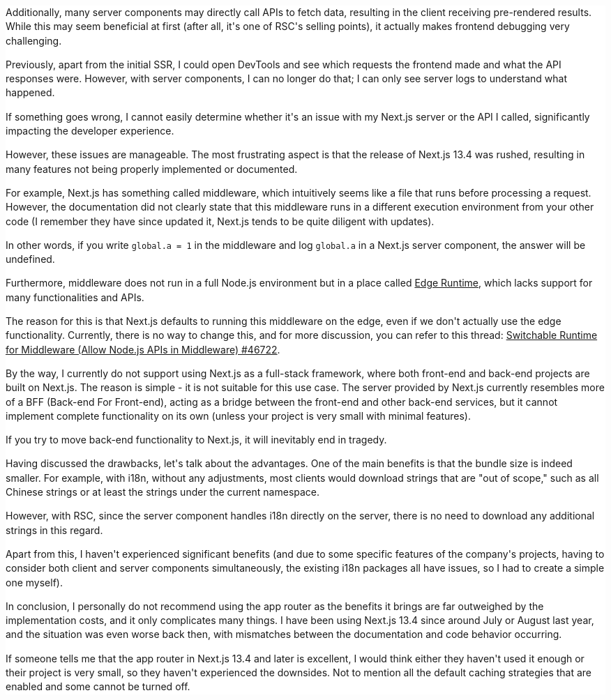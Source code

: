 Additionally, many server components may directly call APIs to fetch data, resulting in the client receiving pre-rendered results. While this may seem beneficial at first (after all, it's one of RSC's selling points), it actually makes frontend debugging very challenging.

Previously, apart from the initial SSR, I could open DevTools and see which requests the frontend made and what the API responses were. However, with server components, I can no longer do that; I can only see server logs to understand what happened.

If something goes wrong, I cannot easily determine whether it's an issue with my Next.js server or the API I called, significantly impacting the developer experience.

However, these issues are manageable. The most frustrating aspect is that the release of Next.js 13.4 was rushed, resulting in many features not being properly implemented or documented.

For example, Next.js has something called middleware, which intuitively seems like a file that runs before processing a request. However, the documentation did not clearly state that this middleware runs in a different execution environment from your other code (I remember they have since updated it, Next.js tends to be quite diligent with updates).

In other words, if you write `global.a = 1` in the middleware and log `global.a` in a Next.js server component, the answer will be undefined.

Furthermore, middleware does not run in a full Node.js environment but in a place called [Edge Runtime](https://nextjs.org/docs/app/building-your-application/rendering/edge-and-nodejs-runtimes), which lacks support for many functionalities and APIs.

The reason for this is that Next.js defaults to running this middleware on the edge, even if we don't actually use the edge functionality. Currently, there is no way to change this, and for more discussion, you can refer to this thread: [Switchable Runtime for Middleware (Allow Node.js APIs in Middleware) #46722](https://github.com/vercel/next.js/discussions/46722).

By the way, I currently do not support using Next.js as a full-stack framework, where both front-end and back-end projects are built on Next.js. The reason is simple - it is not suitable for this use case. The server provided by Next.js currently resembles more of a BFF (Back-end For Front-end), acting as a bridge between the front-end and other back-end services, but it cannot implement complete functionality on its own (unless your project is very small with minimal features).

If you try to move back-end functionality to Next.js, it will inevitably end in tragedy.

Having discussed the drawbacks, let's talk about the advantages. One of the main benefits is that the bundle size is indeed smaller. For example, with i18n, without any adjustments, most clients would download strings that are "out of scope," such as all Chinese strings or at least the strings under the current namespace.

However, with RSC, since the server component handles i18n directly on the server, there is no need to download any additional strings in this regard.

Apart from this, I haven't experienced significant benefits (and due to some specific features of the company's projects, having to consider both client and server components simultaneously, the existing i18n packages all have issues, so I had to create a simple one myself).

In conclusion, I personally do not recommend using the app router as the benefits it brings are far outweighed by the implementation costs, and it only complicates many things. I have been using Next.js 13.4 since around July or August last year, and the situation was even worse back then, with mismatches between the documentation and code behavior occurring.

If someone tells me that the app router in Next.js 13.4 and later is excellent, I would think either they haven't used it enough or their project is very small, so they haven't experienced the downsides. Not to mention all the default caching strategies that are enabled and some cannot be turned off.
